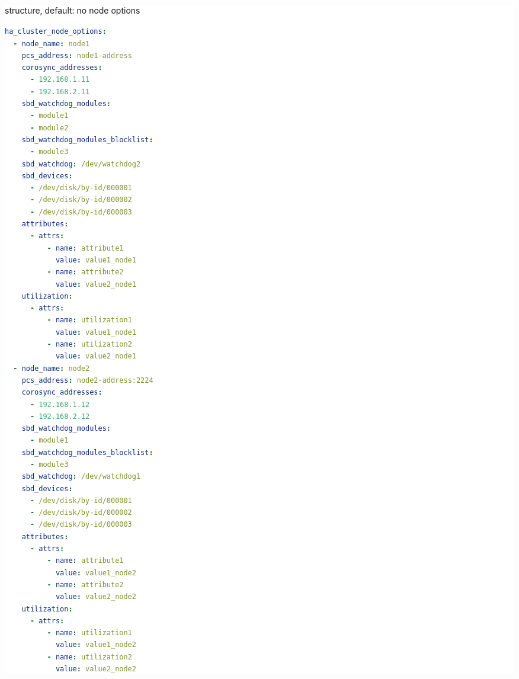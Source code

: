 structure, default: no node options

```yaml
ha_cluster_node_options:
  - node_name: node1
    pcs_address: node1-address
    corosync_addresses:
      - 192.168.1.11
      - 192.168.2.11
    sbd_watchdog_modules:
      - module1
      - module2
    sbd_watchdog_modules_blocklist:
      - module3
    sbd_watchdog: /dev/watchdog2
    sbd_devices:
      - /dev/disk/by-id/000001
      - /dev/disk/by-id/000002
      - /dev/disk/by-id/000003
    attributes:
      - attrs:
          - name: attribute1
            value: value1_node1
          - name: attribute2
            value: value2_node1
    utilization:
      - attrs:
          - name: utilization1
            value: value1_node1
          - name: utilization2
            value: value2_node1
  - node_name: node2
    pcs_address: node2-address:2224
    corosync_addresses:
      - 192.168.1.12
      - 192.168.2.12
    sbd_watchdog_modules:
      - module1
    sbd_watchdog_modules_blocklist:
      - module3
    sbd_watchdog: /dev/watchdog1
    sbd_devices:
      - /dev/disk/by-id/000001
      - /dev/disk/by-id/000002
      - /dev/disk/by-id/000003
    attributes:
      - attrs:
          - name: attribute1
            value: value1_node2
          - name: attribute2
            value: value2_node2
    utilization:
      - attrs:
          - name: utilization1
            value: value1_node2
          - name: utilization2
            value: value2_node2
```
